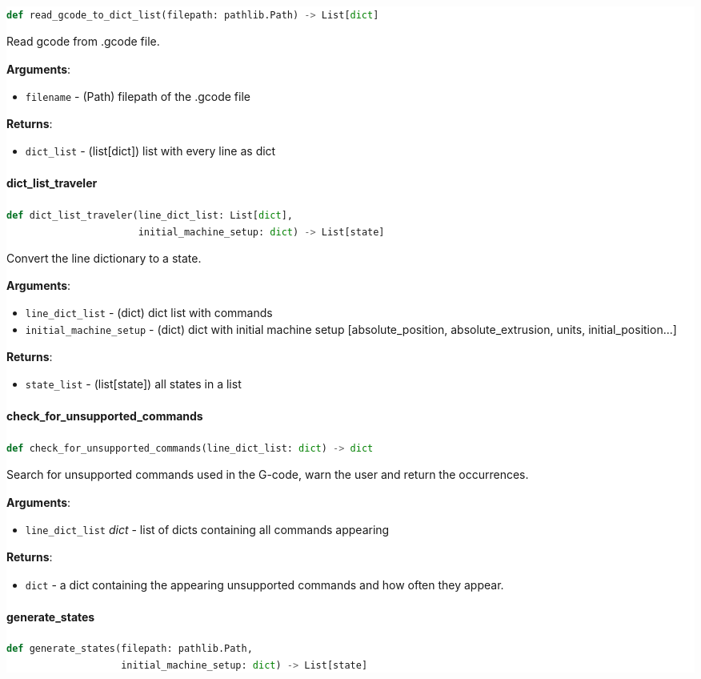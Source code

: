 ```python
def read_gcode_to_dict_list(filepath: pathlib.Path) -> List[dict]
```

Read gcode from .gcode file.

**Arguments**:

- `filename` - (Path) filepath of the .gcode file


**Returns**:

- `dict_list` - (list[dict]) list with every line as dict

<a id="pyGCodeDecode.state_generator.dict_list_traveler"></a>

#### dict\_list\_traveler

```python
def dict_list_traveler(line_dict_list: List[dict],
                       initial_machine_setup: dict) -> List[state]
```

Convert the line dictionary to a state.

**Arguments**:

- `line_dict_list` - (dict) dict list with commands
- `initial_machine_setup` - (dict) dict with initial machine setup [absolute_position, absolute_extrusion, units, initial_position...]


**Returns**:

- `state_list` - (list[state]) all states in a list

<a id="pyGCodeDecode.state_generator.check_for_unsupported_commands"></a>

#### check\_for\_unsupported\_commands

```python
def check_for_unsupported_commands(line_dict_list: dict) -> dict
```

Search for unsupported commands used in the G-code, warn the user and return the occurrences.

**Arguments**:

- `line_dict_list` _dict_ - list of dicts containing all commands appearing


**Returns**:

- `dict` - a dict containing the appearing unsupported commands and how often they appear.

<a id="pyGCodeDecode.state_generator.generate_states"></a>

#### generate\_states

```python
def generate_states(filepath: pathlib.Path,
                    initial_machine_setup: dict) -> List[state]
```
